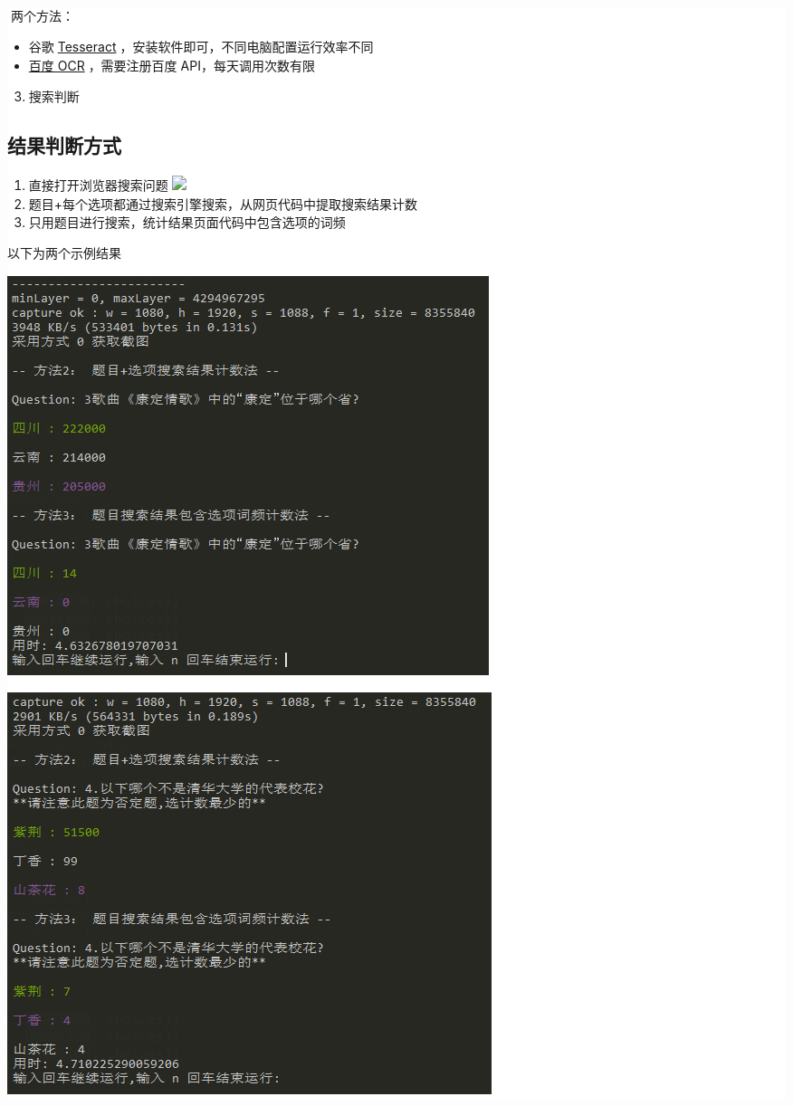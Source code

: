   ​
  两个方法：

  - 谷歌 [Tesseract](https://github.com/madmaze/pytesseract) ，安装软件即可，不同电脑配置运行效率不同
  - [百度 OCR](https://cloud.baidu.com/product/ocr) ，需要注册百度 API，每天调用次数有限

3. 搜索判断

## 结果判断方式

1. 直接打开浏览器搜索问题
  ![](./resources/result.png)
2. 题目+每个选项都通过搜索引擎搜索，从网页代码中提取搜索结果计数
3. 只用题目进行搜索，统计结果页面代码中包含选项的词频

以下为两个示例结果

![](./resources/result2.png)

![](./resources/result3.png)